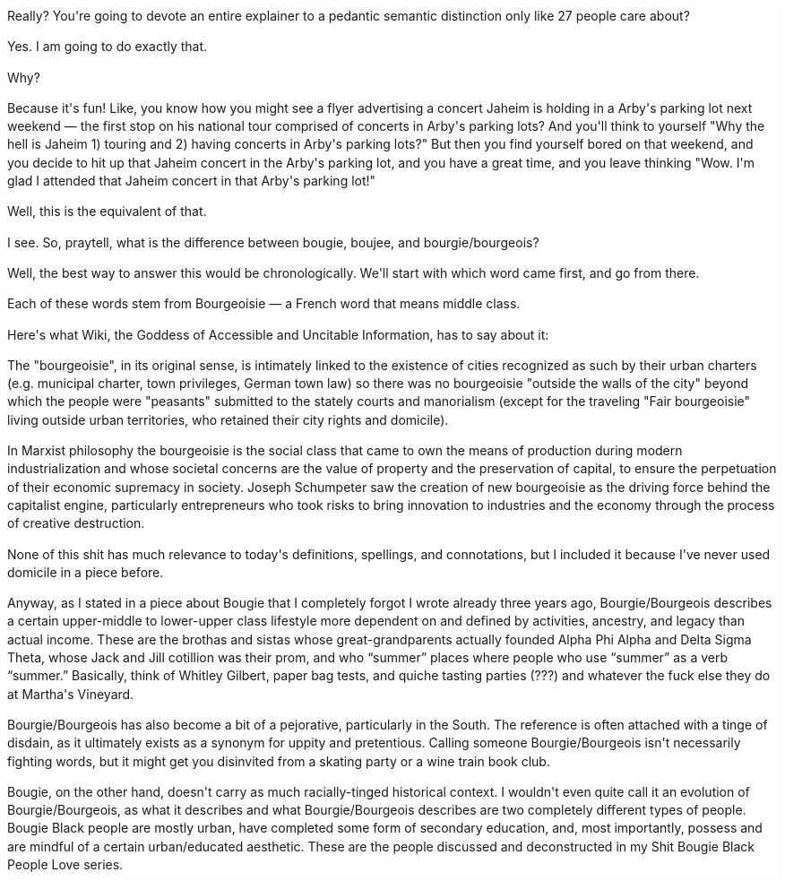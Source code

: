 Really? You're going to devote an entire explainer to a pedantic semantic distinction only like 27 people care about?

Yes. I am going to do exactly that.

Why?

Because it's fun! Like, you know how you might see a flyer advertising a concert Jaheim is holding in a Arby's parking lot next weekend — the first stop on his national tour comprised of concerts in Arby's parking lots? And you'll think to yourself "Why the hell is Jaheim 1) touring and 2) having concerts in Arby's parking lots?" But then you find yourself bored on that weekend, and you decide to hit up that Jaheim concert in the Arby's parking lot, and you have a great time, and you leave thinking "Wow. I'm glad I attended that Jaheim concert in that Arby's parking lot!"

Well, this is the equivalent of that.

I see. So, praytell, what is the difference between bougie, boujee, and bourgie/bourgeois?

Well, the best way to answer this would be chronologically. We'll start with which word came first, and go from there.

Each of these words stem from Bourgeoisie — a French word that means middle class.

Here's what Wiki, the Goddess of Accessible and Uncitable Information, has to say about it:

The "bourgeoisie", in its original sense, is intimately linked to the existence of cities recognized as such by their urban charters (e.g. municipal charter, town privileges, German town law) so there was no bourgeoisie "outside the walls of the city" beyond which the people were "peasants" submitted to the stately courts and manorialism (except for the traveling "Fair bourgeoisie" living outside urban territories, who retained their city rights and domicile).

In Marxist philosophy the bourgeoisie is the social class that came to own the means of production during modern industrialization and whose societal concerns are the value of property and the preservation of capital, to ensure the perpetuation of their economic supremacy in society. Joseph Schumpeter saw the creation of new bourgeoisie as the driving force behind the capitalist engine, particularly entrepreneurs who took risks to bring innovation to industries and the economy through the process of creative destruction.

None of this shit has much relevance to today's definitions, spellings, and connotations, but I included it because I've never used domicile in a piece before.

Anyway, as I stated in a piece about Bougie that I completely forgot I wrote already three years ago, Bourgie/Bourgeois describes a certain upper-middle to lower-upper class lifestyle more dependent on and defined by activities, ancestry, and legacy than actual income. These are the brothas and sistas whose great-grandparents actually founded Alpha Phi Alpha and Delta Sigma Theta, whose Jack and Jill cotillion was their prom, and who “summer” places where people who use “summer” as a verb “summer.” Basically, think of Whitley Gilbert, paper bag tests, and quiche tasting parties (???) and whatever the fuck else they do at Martha's Vineyard.

Bourgie/Bourgeois has also become a bit of a pejorative, particularly in the South. The reference is often attached with a tinge of disdain, as it ultimately exists as a synonym for uppity and pretentious. Calling someone Bourgie/Bourgeois isn't necessarily fighting words, but it might get you disinvited from a skating party or a wine train book club.

Bougie, on the other hand, doesn't carry as much racially-tinged historical context. I wouldn't even quite call it an evolution of Bourgie/Bourgeois, as what it describes and what Bourgie/Bourgeois describes are two completely different types of people. Bougie Black people are mostly urban, have completed some form of secondary education, and, most importantly, possess and are mindful of a certain urban/educated aesthetic. These are the people discussed and deconstructed in my Shit Bougie Black People Love series.
